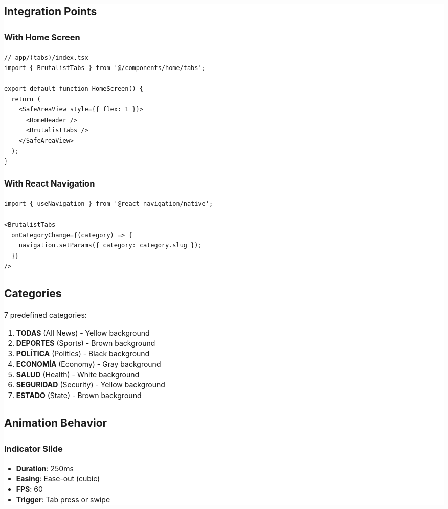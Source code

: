 ## Integration Points

### With Home Screen

```tsx
// app/(tabs)/index.tsx
import { BrutalistTabs } from '@/components/home/tabs';

export default function HomeScreen() {
  return (
    <SafeAreaView style={{ flex: 1 }}>
      <HomeHeader />
      <BrutalistTabs />
    </SafeAreaView>
  );
}
```

### With React Navigation

```tsx
import { useNavigation } from '@react-navigation/native';

<BrutalistTabs
  onCategoryChange={(category) => {
    navigation.setParams({ category: category.slug });
  }}
/>
```

## Categories

7 predefined categories:

1. **TODAS** (All News) - Yellow background
2. **DEPORTES** (Sports) - Brown background
3. **POLÍTICA** (Politics) - Black background
4. **ECONOMÍA** (Economy) - Gray background
5. **SALUD** (Health) - White background
6. **SEGURIDAD** (Security) - Yellow background
7. **ESTADO** (State) - Brown background

## Animation Behavior

### Indicator Slide

- **Duration**: 250ms
- **Easing**: Ease-out (cubic)
- **FPS**: 60
- **Trigger**: Tab press or swipe
